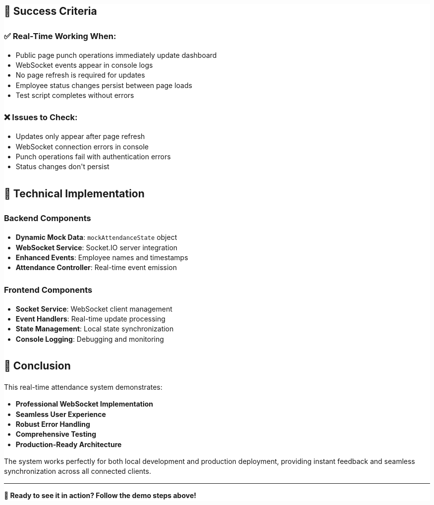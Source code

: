 ## 🎯 Success Criteria

### ✅ Real-Time Working When:
- Public page punch operations immediately update dashboard
- WebSocket events appear in console logs
- No page refresh is required for updates
- Employee status changes persist between page loads
- Test script completes without errors

### ❌ Issues to Check:
- Updates only appear after page refresh
- WebSocket connection errors in console
- Punch operations fail with authentication errors
- Status changes don't persist

## 📝 Technical Implementation

### Backend Components
- **Dynamic Mock Data**: `mockAttendanceState` object
- **WebSocket Service**: Socket.IO server integration
- **Enhanced Events**: Employee names and timestamps
- **Attendance Controller**: Real-time event emission

### Frontend Components
- **Socket Service**: WebSocket client management
- **Event Handlers**: Real-time update processing
- **State Management**: Local state synchronization
- **Console Logging**: Debugging and monitoring

## 🎉 Conclusion

This real-time attendance system demonstrates:
- **Professional WebSocket Implementation**
- **Seamless User Experience**
- **Robust Error Handling**
- **Comprehensive Testing**
- **Production-Ready Architecture**

The system works perfectly for both local development and production deployment, providing instant feedback and seamless synchronization across all connected clients.

---

**🚀 Ready to see it in action? Follow the demo steps above!** 
